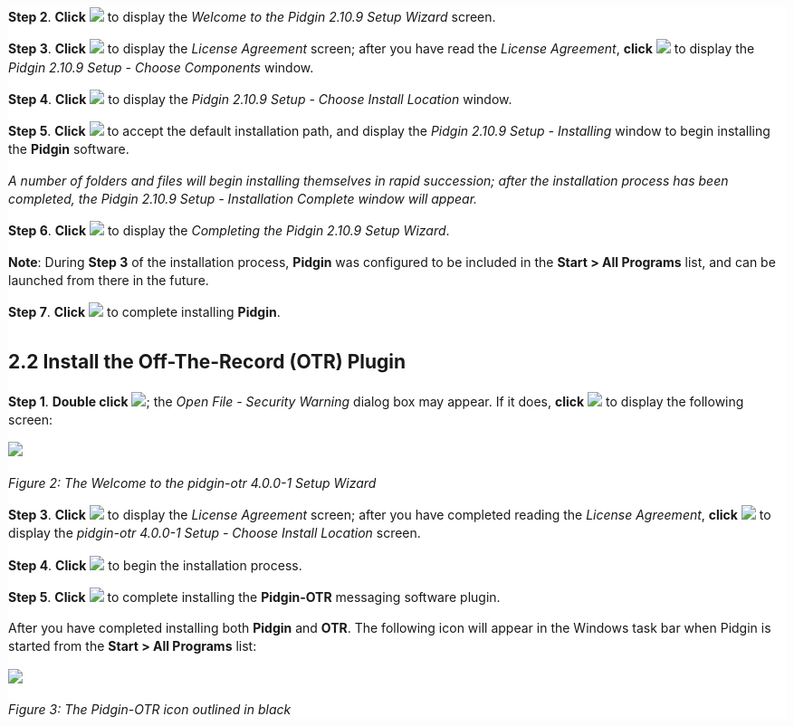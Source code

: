 **Step 2**. **Click** ![](/sites/siabnext.ttc.io/files/media/pidgin-win-04.png) to display the *Welcome to the Pidgin 2.10.9 Setup Wizard* screen.  

**Step 3**. **Click** ![](/sites/siabnext.ttc.io/files/media/pidgin-win-05.png) to display the *License Agreement* screen; after you have read the *License Agreement*, **click** ![](/sites/siabnext.ttc.io/files/media/pidgin-win-05.png) to display the *Pidgin 2.10.9 Setup - Choose Components* window.

**Step 4**. **Click** ![](/sites/siabnext.ttc.io/files/media/pidgin-win-05.png) to display the *Pidgin 2.10.9 Setup - Choose Install Location* window. 

**Step 5**. **Click** ![](/sites/siabnext.ttc.io/files/media/pidgin-win-06.png) to accept the default installation path, and display the *Pidgin 2.10.9 Setup - Installing* window to begin installing the **Pidgin** software.

*A number of folders and files will begin installing themselves in rapid succession; after the installation process has been completed, the Pidgin 2.10.9 Setup - Installation Complete window will appear.*

**Step 6**. **Click** ![](/sites/siabnext.ttc.io/files/media/pidgin-win-05.png) to display the *Completing the Pidgin 2.10.9 Setup Wizard*.

**Note**: During **Step 3** of the installation process, **Pidgin** was configured to be included in the **Start > All Programs** list, and can be launched from there in the future. 

**Step 7**. **Click** ![](/sites/siabnext.ttc.io/files/media/pidgin-win-08.png) to complete installing **Pidgin**.

<a name="2.2"></a>

## 2.2 Install the Off-The-Record (OTR) Plugin

**Step 1**. **Double click** ![](/sites/siabnext.ttc.io/files/media/pidgin-win-09.png); the *Open File - Security Warning* dialog box may appear. If it does, **click** ![](/sites/siabnext.ttc.io/files/media/pidgin-win-02.png) to display the following screen:

![](/sites/siabnext.ttc.io/files/media/pidgin-win-10.png)

*Figure 2: The Welcome to the pidgin-otr 4.0.0-1 Setup Wizard* 

**Step 3**. **Click** ![](/sites/siabnext.ttc.io/files/media/pidgin-win-05.png) to display the *License Agreement* screen; after you have completed reading the *License Agreement*, **click** ![](/sites/siabnext.ttc.io/files/media/pidgin-win-11.png) to display the *pidgin-otr 4.0.0-1 Setup - Choose Install Location* screen.  

**Step 4**. **Click** ![](/sites/siabnext.ttc.io/files/media/pidgin-win-06.png) to begin the installation process.

**Step 5**. **Click** ![](/sites/siabnext.ttc.io/files/media/pidgin-win-08.png) to complete installing the **Pidgin-OTR** messaging software plugin.

After you have completed installing both **Pidgin** and **OTR**. The following icon will appear in the Windows task bar when Pidgin is started from the **Start > All Programs** list:

![](/sites/siabnext.ttc.io/files/media/pidgin-win-12.png)

*Figure 3: The Pidgin-OTR icon outlined in black*
